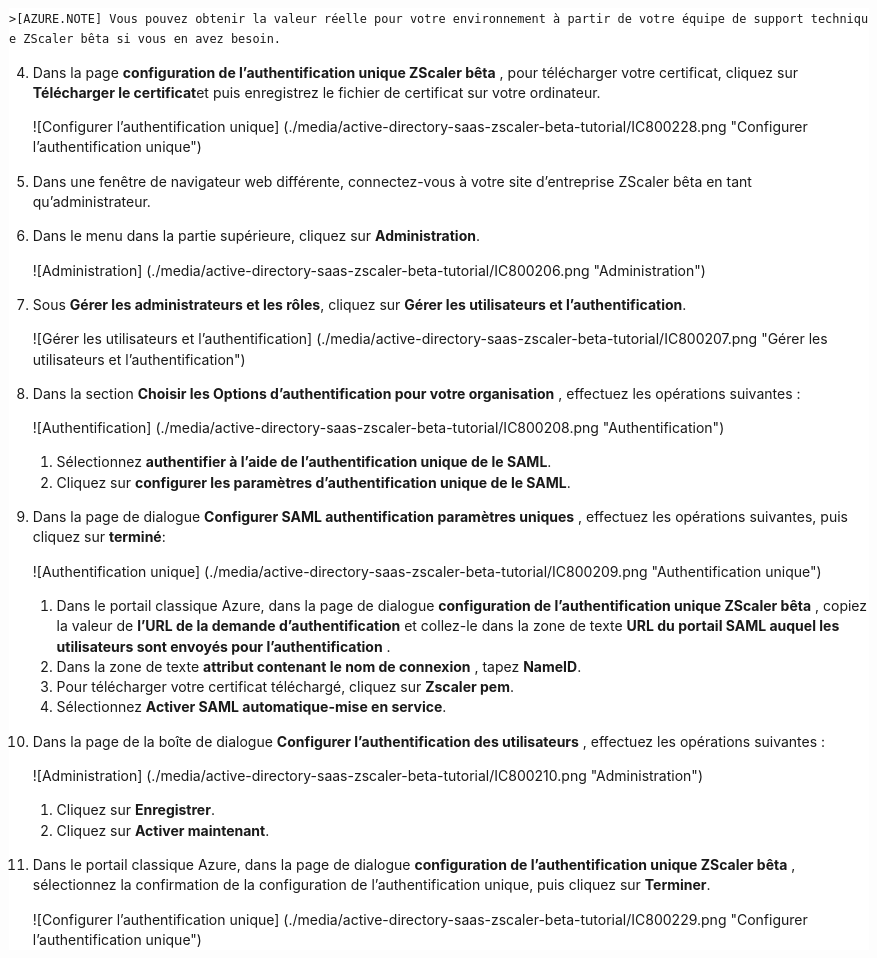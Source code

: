     >[AZURE.NOTE] Vous pouvez obtenir la valeur réelle pour votre environnement à partir de votre équipe de support technique ZScaler bêta si vous en avez besoin.

4.  Dans la page **configuration de l’authentification unique ZScaler bêta** , pour télécharger votre certificat, cliquez sur **Télécharger le certificat**et puis enregistrez le fichier de certificat sur votre ordinateur.

    ![Configurer l’authentification unique] (./media/active-directory-saas-zscaler-beta-tutorial/IC800228.png "Configurer l’authentification unique")

5.  Dans une fenêtre de navigateur web différente, connectez-vous à votre site d’entreprise ZScaler bêta en tant qu’administrateur.

6.  Dans le menu dans la partie supérieure, cliquez sur **Administration**.

    ![Administration] (./media/active-directory-saas-zscaler-beta-tutorial/IC800206.png "Administration")

7.  Sous **Gérer les administrateurs et les rôles**, cliquez sur **Gérer les utilisateurs et l’authentification**.

    ![Gérer les utilisateurs et l’authentification] (./media/active-directory-saas-zscaler-beta-tutorial/IC800207.png "Gérer les utilisateurs et l’authentification")

8.  Dans la section **Choisir les Options d’authentification pour votre organisation** , effectuez les opérations suivantes :

    ![Authentification] (./media/active-directory-saas-zscaler-beta-tutorial/IC800208.png "Authentification")

    1.  Sélectionnez **authentifier à l’aide de l’authentification unique de le SAML**.
    2.  Cliquez sur **configurer les paramètres d’authentification unique de le SAML**.

9.  Dans la page de dialogue **Configurer SAML authentification paramètres uniques** , effectuez les opérations suivantes, puis cliquez sur **terminé**:

    ![Authentification unique] (./media/active-directory-saas-zscaler-beta-tutorial/IC800209.png "Authentification unique")

    1.  Dans le portail classique Azure, dans la page de dialogue **configuration de l’authentification unique ZScaler bêta** , copiez la valeur de **l’URL de la demande d’authentification** et collez-le dans la zone de texte **URL du portail SAML auquel les utilisateurs sont envoyés pour l’authentification** .
    2.  Dans la zone de texte **attribut contenant le nom de connexion** , tapez **NameID**.
    3.  Pour télécharger votre certificat téléchargé, cliquez sur **Zscaler pem**.
    4.  Sélectionnez **Activer SAML automatique-mise en service**.

10. Dans la page de la boîte de dialogue **Configurer l’authentification des utilisateurs** , effectuez les opérations suivantes :

    ![Administration] (./media/active-directory-saas-zscaler-beta-tutorial/IC800210.png "Administration")

    1.  Cliquez sur **Enregistrer**.
    2.  Cliquez sur **Activer maintenant**.

11. Dans le portail classique Azure, dans la page de dialogue **configuration de l’authentification unique ZScaler bêta** , sélectionnez la confirmation de la configuration de l’authentification unique, puis cliquez sur **Terminer**.

    ![Configurer l’authentification unique] (./media/active-directory-saas-zscaler-beta-tutorial/IC800229.png "Configurer l’authentification unique")
